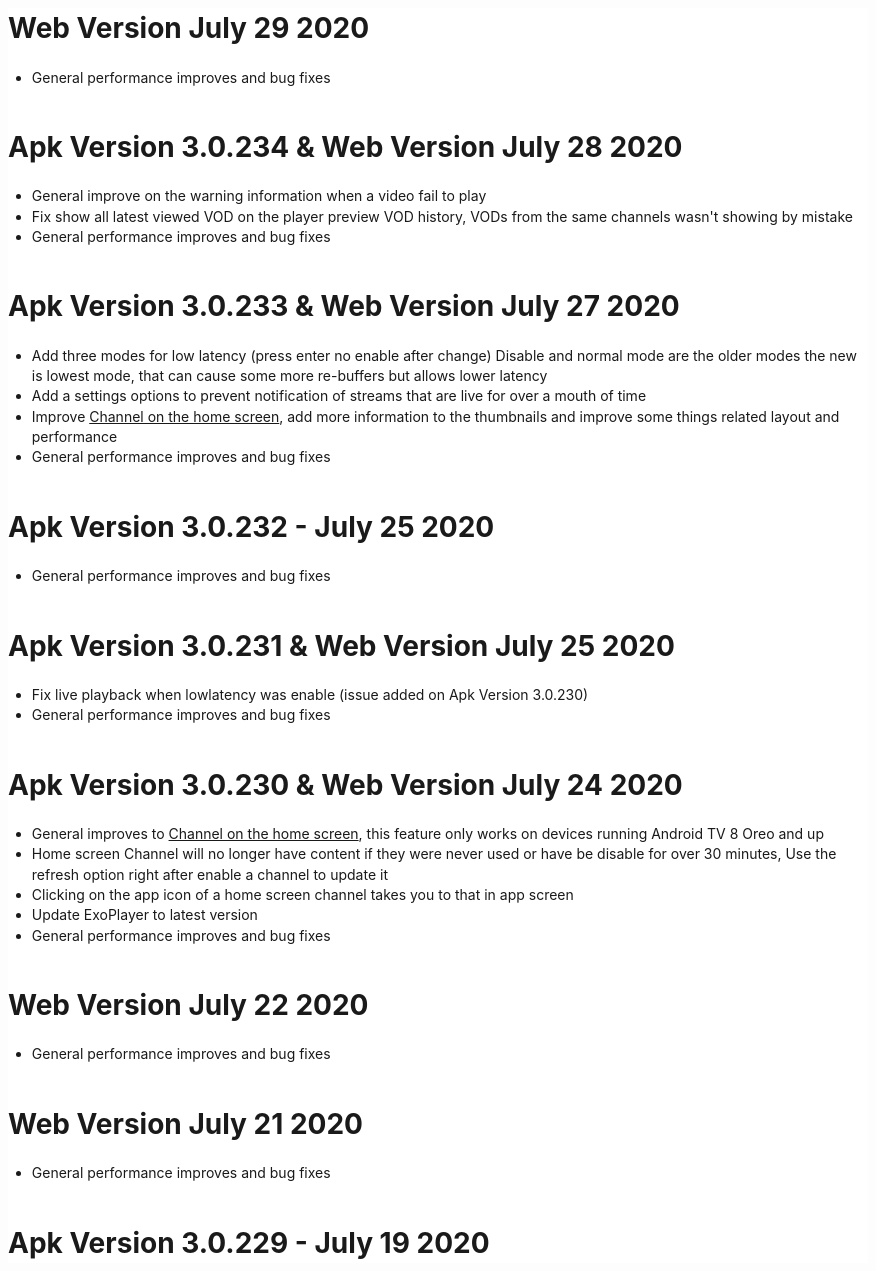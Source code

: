 Web Version July 29 2020
==============

* General performance improves and bug fixes

Apk Version 3.0.234 & Web Version July 28 2020
==============

* General improve on the warning information when a video fail to play
* Fix show all latest viewed VOD on the player preview VOD history, VODs from the same channels wasn't showing by mistake
* General performance improves and bug fixes

Apk Version 3.0.233 & Web Version July 27 2020
==============

* Add three modes for low latency (press enter no enable after change) Disable and normal mode are the older modes the new is lowest mode, that can cause some more re-buffers but allows lower latency
* Add a settings options to prevent notification of streams that are live for over a mouth of time
* Improve [Channel on the home screen](https://developer.android.com/training/tv/discovery/recommendations-channel), add more information to the thumbnails and improve some things related layout and performance
* General performance improves and bug fixes

Apk Version 3.0.232 - July 25 2020
==============

* General performance improves and bug fixes

Apk Version 3.0.231 & Web Version July 25 2020
==============

* Fix live playback when lowlatency was enable (issue added on Apk Version 3.0.230)
* General performance improves and bug fixes

Apk Version 3.0.230 & Web Version July 24 2020
==============

* General improves to [Channel on the home screen](https://developer.android.com/training/tv/discovery/recommendations-channel), this feature only works on devices running Android TV 8 Oreo and up
* Home screen Channel will no longer have content if they were never used or have be disable for over 30 minutes, Use the refresh option right after enable a channel to update it
* Clicking on the app icon of a home screen channel takes you to that in app screen
* Update ExoPlayer to latest version
* General performance improves and bug fixes

Web Version July 22 2020
==============

* General performance improves and bug fixes

Web Version July 21 2020
==============

* General performance improves and bug fixes

Apk Version 3.0.229 - July 19 2020
==============
